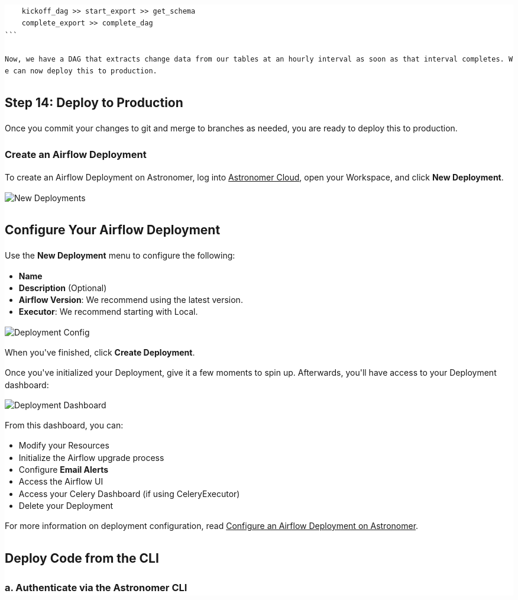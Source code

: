             
        kickoff_dag >> start_export >> get_schema
        complete_export >> complete_dag
    ```
    
    Now, we have a DAG that extracts change data from our tables at an hourly interval as soon as that interval completes. We can now deploy this to production.

## Step 14: Deploy to Production

Once you commit your changes to git and merge to branches as needed, you are ready to deploy this to production.

### **Create an Airflow Deployment**

To create an Airflow Deployment on Astronomer, log into [Astronomer Cloud](https://app.gcp0001.us-east4.astronomer.io/), open your Workspace, and click **New Deployment**.

![New Deployments](https://assets2.astronomer.io/main/docs/deploying-code/v0.23-deployments.png)

## **Configure Your Airflow Deployment**

Use the **New Deployment** menu to configure the following:

- **Name**
- **Description** (Optional)
- **Airflow Version**: We recommend using the latest version.
- **Executor**: We recommend starting with Local.

![Deployment Config](https://assets2.astronomer.io/main/docs/deploying-code/v0.23-new_deployment-config.png)

When you've finished, click **Create Deployment**.

Once you've initialized your Deployment, give it a few moments to spin up. Afterwards, you'll have access to your Deployment dashboard:

![Deployment Dashboard](https://assets2.astronomer.io/main/docs/deploying-code/v0.23-new_deployment-dashboard.png)

From this dashboard, you can:

- Modify your Resources
- Initialize the Airflow upgrade process
- Configure **Email Alerts**
- Access the Airflow UI
- Access your Celery Dashboard (if using CeleryExecutor)
- Delete your Deployment

For more information on deployment configuration, read [Configure an Airflow Deployment on Astronomer](https://www.astronomer.io/docs/cloud/stable/deploy/configure-deployment/).

## **Deploy Code from the CLI**

### **a. Authenticate via the Astronomer CLI**
